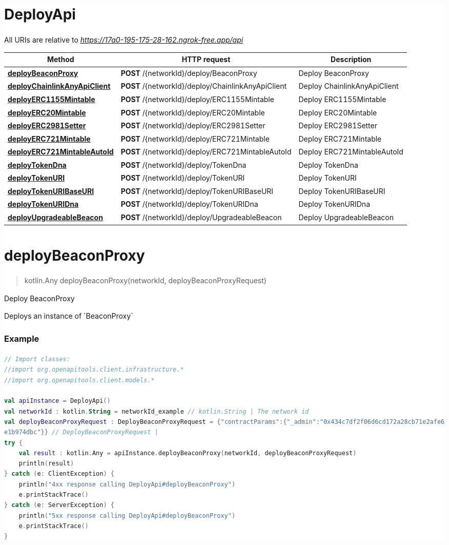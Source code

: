 # DeployApi

All URIs are relative to *https://17a0-195-175-28-162.ngrok-free.app/api*

Method | HTTP request | Description
------------- | ------------- | -------------
[**deployBeaconProxy**](DeployApi.md#deployBeaconProxy) | **POST** /{networkId}/deploy/BeaconProxy | Deploy BeaconProxy
[**deployChainlinkAnyApiClient**](DeployApi.md#deployChainlinkAnyApiClient) | **POST** /{networkId}/deploy/ChainlinkAnyApiClient | Deploy ChainlinkAnyApiClient
[**deployERC1155Mintable**](DeployApi.md#deployERC1155Mintable) | **POST** /{networkId}/deploy/ERC1155Mintable | Deploy ERC1155Mintable
[**deployERC20Mintable**](DeployApi.md#deployERC20Mintable) | **POST** /{networkId}/deploy/ERC20Mintable | Deploy ERC20Mintable
[**deployERC2981Setter**](DeployApi.md#deployERC2981Setter) | **POST** /{networkId}/deploy/ERC2981Setter | Deploy ERC2981Setter
[**deployERC721Mintable**](DeployApi.md#deployERC721Mintable) | **POST** /{networkId}/deploy/ERC721Mintable | Deploy ERC721Mintable
[**deployERC721MintableAutoId**](DeployApi.md#deployERC721MintableAutoId) | **POST** /{networkId}/deploy/ERC721MintableAutoId | Deploy ERC721MintableAutoId
[**deployTokenDna**](DeployApi.md#deployTokenDna) | **POST** /{networkId}/deploy/TokenDna | Deploy TokenDna
[**deployTokenURI**](DeployApi.md#deployTokenURI) | **POST** /{networkId}/deploy/TokenURI | Deploy TokenURI
[**deployTokenURIBaseURI**](DeployApi.md#deployTokenURIBaseURI) | **POST** /{networkId}/deploy/TokenURIBaseURI | Deploy TokenURIBaseURI
[**deployTokenURIDna**](DeployApi.md#deployTokenURIDna) | **POST** /{networkId}/deploy/TokenURIDna | Deploy TokenURIDna
[**deployUpgradeableBeacon**](DeployApi.md#deployUpgradeableBeacon) | **POST** /{networkId}/deploy/UpgradeableBeacon | Deploy UpgradeableBeacon


<a id="deployBeaconProxy"></a>
# **deployBeaconProxy**
> kotlin.Any deployBeaconProxy(networkId, deployBeaconProxyRequest)

Deploy BeaconProxy

Deploys an instance of &#x60;BeaconProxy&#x60;

### Example
```kotlin
// Import classes:
//import org.openapitools.client.infrastructure.*
//import org.openapitools.client.models.*

val apiInstance = DeployApi()
val networkId : kotlin.String = networkId_example // kotlin.String | The network id
val deployBeaconProxyRequest : DeployBeaconProxyRequest = {"contractParams":{"_admin":"0x434c7df2f06d6cd172a28cb71e2afe6e1b974dbc"}} // DeployBeaconProxyRequest | 
try {
    val result : kotlin.Any = apiInstance.deployBeaconProxy(networkId, deployBeaconProxyRequest)
    println(result)
} catch (e: ClientException) {
    println("4xx response calling DeployApi#deployBeaconProxy")
    e.printStackTrace()
} catch (e: ServerException) {
    println("5xx response calling DeployApi#deployBeaconProxy")
    e.printStackTrace()
}
```
